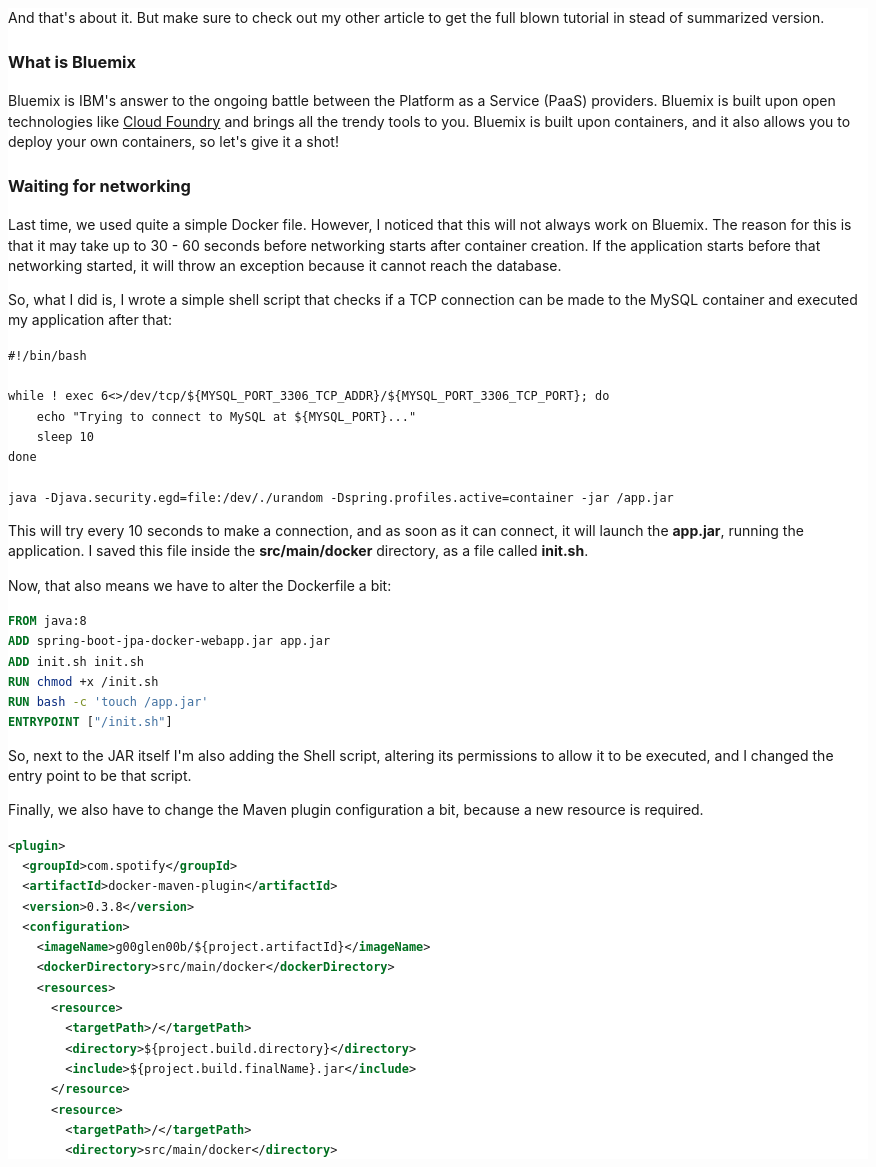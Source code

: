 And that's about it. But make sure to check out my other article to get the full blown tutorial in stead of summarized version.

### What is Bluemix

Bluemix is IBM's answer to the ongoing battle between the Platform as a Service (PaaS) providers. Bluemix is built upon open technologies like [Cloud Foundry](https://www.cloudfoundry.org/) and brings all the trendy tools to you. Bluemix is built upon containers, and it also allows you to deploy your own containers, so let's give it a shot!

### Waiting for networking

Last time, we used quite a simple Docker file. However, I noticed that this will not always work on Bluemix. The reason for this is that it may take up to 30 - 60 seconds before networking starts after container creation. If the application starts before that networking started, it will throw an exception because it cannot reach the database.

So, what I did is, I wrote a simple shell script that checks if a TCP connection can be made to the MySQL container and executed my application after that:

```shell
#!/bin/bash

while ! exec 6<>/dev/tcp/${MYSQL_PORT_3306_TCP_ADDR}/${MYSQL_PORT_3306_TCP_PORT}; do
    echo "Trying to connect to MySQL at ${MYSQL_PORT}..."
    sleep 10
done

java -Djava.security.egd=file:/dev/./urandom -Dspring.profiles.active=container -jar /app.jar
```

This will try every 10 seconds to make a connection, and as soon as it can connect, it will launch the **app.jar**, running the application. I saved this file inside the **src/main/docker** directory, as a file called **init.sh**.

Now, that also means we have to alter the Dockerfile a bit:

```dockerfile
FROM java:8
ADD spring-boot-jpa-docker-webapp.jar app.jar
ADD init.sh init.sh
RUN chmod +x /init.sh
RUN bash -c 'touch /app.jar'
ENTRYPOINT ["/init.sh"]
```

So, next to the JAR itself I'm also adding the Shell script, altering its permissions to allow it to be executed, and I changed the entry point to be that script.

Finally, we also have to change the Maven plugin configuration a bit, because a new resource is required.

```xml
<plugin>
  <groupId>com.spotify</groupId>
  <artifactId>docker-maven-plugin</artifactId>
  <version>0.3.8</version>
  <configuration>
    <imageName>g00glen00b/${project.artifactId}</imageName>
    <dockerDirectory>src/main/docker</dockerDirectory>
    <resources>
      <resource>
        <targetPath>/</targetPath>
        <directory>${project.build.directory}</directory>
        <include>${project.build.finalName}.jar</include>
      </resource>
      <resource>
        <targetPath>/</targetPath>
        <directory>src/main/docker</directory>
```